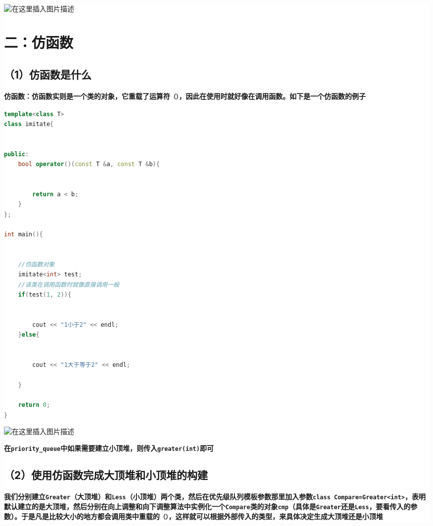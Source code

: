 ![在这里插入图片描述](https://ziquyun.com/main/csdn/img?url=https%3A%2F%2Fimg-blog.csdnimg.cn%2F29b50a27e3564dc08596546775065d59.png&rfUrl=https%3A%2F%2Fzhangxing-tech.blog.csdn.net%2Farticle%2Fdetails%2F115715046)

# 二：仿函数

## （1）仿函数是什么

**仿函数：仿函数实则是一个类的对象，它重载了运算符`（）`，因此在使用时就好像在调用函数。如下是一个仿函数的例子**

```cpp
template<class T>
class imitate{
            
            
public:
    bool operator()(const T &a, const T &b){
            
            
        return a < b;
    }
};

int main(){
            
            
    //仿函数对象
    imitate<int> test;
    //该类在调用函数时就像直接调用一般
    if(test(1, 2)){
            
            
        cout << "1小于2" << endl;
    }else{
            
            
        cout << "1大于等于2" << endl;

    }

    return 0;
}
```

![在这里插入图片描述](https://ziquyun.com/main/csdn/img?url=https%3A%2F%2Fimg-blog.csdnimg.cn%2Fa7d2fb25fdcf43b1a020d4228d30f9c7.png&rfUrl=https%3A%2F%2Fzhangxing-tech.blog.csdn.net%2Farticle%2Fdetails%2F115715046)

**在`priority_queue`中如果需要建立小顶堆，则传入`greater(int)`即可**

## （2）使用仿函数完成大顶堆和小顶堆的构建

**我们分别建立`Greater`（大顶堆）和`Less`（小顶堆）两个类，然后在优先级队列模板参数那里加入参数`class Compare=Greater<int>`，表明默认建立的是大顶堆，然后分别在向上调整和向下调整算法中实例化一个`Compare`类的对象`cmp`（具体是`Greater`还是`Less`，要看传入的参数）。于是凡是比较大小的地方都会调用类中重载的`（）`，这样就可以根据外部传入的类型，来具体决定生成大顶堆还是小顶堆**
